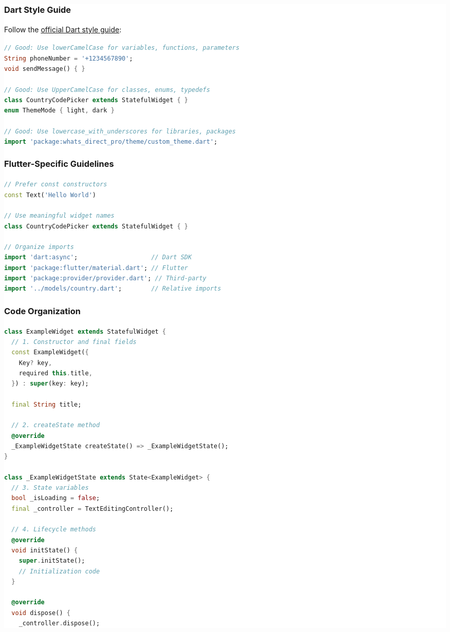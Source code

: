 ### Dart Style Guide

Follow the [official Dart style guide](https://dart.dev/guides/language/effective-dart/style):

```dart
// Good: Use lowerCamelCase for variables, functions, parameters
String phoneNumber = '+1234567890';
void sendMessage() { }

// Good: Use UpperCamelCase for classes, enums, typedefs
class CountryCodePicker extends StatefulWidget { }
enum ThemeMode { light, dark }

// Good: Use lowercase_with_underscores for libraries, packages
import 'package:whats_direct_pro/theme/custom_theme.dart';
```

### Flutter-Specific Guidelines

```dart
// Prefer const constructors
const Text('Hello World')

// Use meaningful widget names
class CountryCodePicker extends StatefulWidget { }

// Organize imports
import 'dart:async';                    // Dart SDK
import 'package:flutter/material.dart'; // Flutter
import 'package:provider/provider.dart'; // Third-party
import '../models/country.dart';        // Relative imports
```

### Code Organization

```dart
class ExampleWidget extends StatefulWidget {
  // 1. Constructor and final fields
  const ExampleWidget({
    Key? key,
    required this.title,
  }) : super(key: key);

  final String title;

  // 2. createState method
  @override
  _ExampleWidgetState createState() => _ExampleWidgetState();
}

class _ExampleWidgetState extends State<ExampleWidget> {
  // 3. State variables
  bool _isLoading = false;
  final _controller = TextEditingController();

  // 4. Lifecycle methods
  @override
  void initState() {
    super.initState();
    // Initialization code
  }

  @override
  void dispose() {
    _controller.dispose();
```